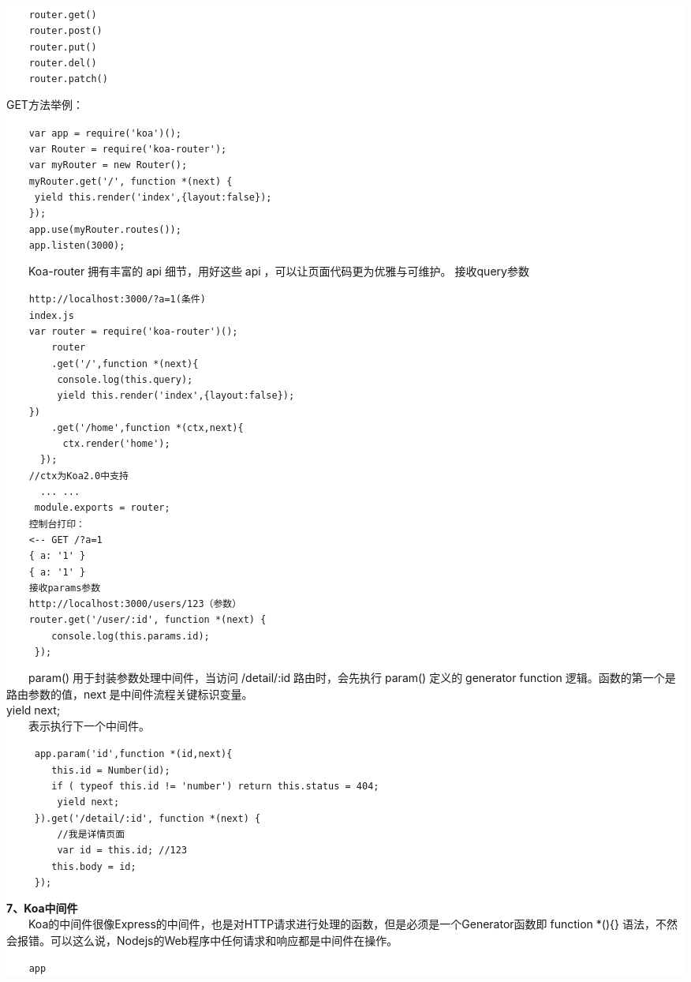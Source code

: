 ```
	router.get()
	router.post()
	router.put()
	router.del()
	router.patch()
```  
GET方法举例：
```  
	var app = require('koa')();
	var Router = require('koa-router');
	var myRouter = new Router();
	myRouter.get('/', function *(next) {
 	 yield this.render('index',{layout:false});
	});
	app.use(myRouter.routes());
	app.listen(3000);
```  
　　Koa-router 拥有丰富的 api 细节，用好这些 api ，可以让页面代码更为优雅与可维护。
接收query参数
```
	http://localhost:3000/?a=1(条件)
	index.js
	var router = require('koa-router')();
	  	router
	  	.get('/',function *(next){
	 	 console.log(this.query);
	 	 yield this.render('index',{layout:false});
  	})
	  	.get('/home',function *(ctx,next){
		  ctx.render('home');
	  });
  	//ctx为Koa2.0中支持
	  ... ...
 	 module.exports = router;
  	控制台打印：
  	<-- GET /?a=1
  	{ a: '1' }
  	{ a: '1' }
  	接收params参数 
  	http://localhost:3000/users/123（参数）
  	router.get('/user/:id', function *(next) {
		console.log(this.params.id);
 	 });
```    
　　param() 用于封装参数处理中间件，当访问 /detail/:id 路由时，会先执行 param() 定义的 generator function 逻辑。函数的第一个是路由参数的值，next 是中间件流程关键标识变量。  
yield next;  
　　表示执行下一个中间件。
```  
 	 app.param('id',function *(id,next){
	  	this.id = Number(id);
	  	if ( typeof this.id != 'number') return this.status = 404;
	 	 yield next;
 	 }).get('/detail/:id', function *(next) {
	 	 //我是详情页面
	 	 var id = this.id; //123
	  	this.body = id;
 	 });
```
**7、Koa中间件**  
　　Koa的中间件很像Express的中间件，也是对HTTP请求进行处理的函数，但是必须是一个Generator函数即 function \*(){} 语法，不然会报错。可以这么说，Nodejs的Web程序中任何请求和响应都是中间件在操作。
```  
  	app
```